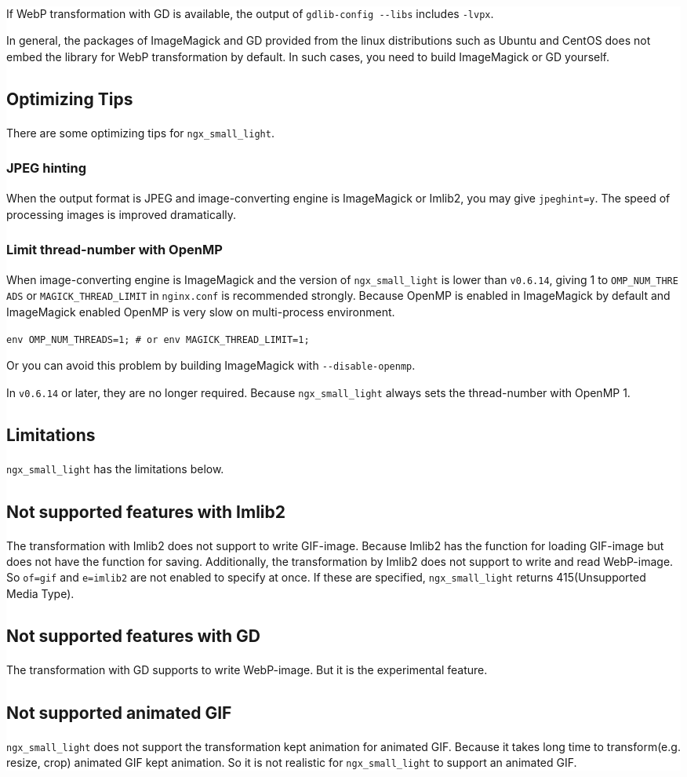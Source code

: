If WebP transformation with GD is available, the output of `gdlib-config --libs` includes `-lvpx`.

In general, the packages of ImageMagick and GD provided from the linux distributions
such as Ubuntu and CentOS does not embed the library for WebP transformation by default.
In such cases, you need to build ImageMagick or GD yourself.

## Optimizing Tips

There are some optimizing tips for `ngx_small_light`.

### JPEG hinting

When the output format is JPEG and image-converting engine is ImageMagick or Imlib2,
you may give `jpeghint=y`. The speed of processing images is improved dramatically.

### Limit thread-number with OpenMP

When image-converting engine is ImageMagick and the version of `ngx_small_light` is lower than `v0.6.14`, 
giving 1 to `OMP_NUM_THREADS` or `MAGICK_THREAD_LIMIT` in `nginx.conf` is recommended strongly.
Because OpenMP is enabled in ImageMagick by default and ImageMagick enabled OpenMP is very slow on multi-process environment.

```nginx
env OMP_NUM_THREADS=1; # or env MAGICK_THREAD_LIMIT=1;
```

Or you can avoid this problem by building ImageMagick with `--disable-openmp`.

In `v0.6.14` or later, they are no longer required. Because `ngx_small_light` always sets the thread-number with OpenMP 1.

## Limitations

`ngx_small_light` has the limitations below.

## Not supported features with Imlib2

The transformation with Imlib2 does not support to write GIF-image.
Because Imlib2 has the function for loading GIF-image but does not have the function for saving.
Additionally, the transformation by Imlib2 does not support to write and read WebP-image.
So `of=gif` and `e=imlib2` are not enabled to specify at once.
If these are specified, `ngx_small_light` returns 415(Unsupported Media Type).

## Not supported features with GD

The transformation with GD supports to write WebP-image. But it is the experimental feature.

## Not supported animated GIF

`ngx_small_light` does not support the transformation kept animation for animated GIF.
Because it takes long time to transform(e.g. resize, crop) animated GIF kept animation.
So it is not realistic for `ngx_small_light` to support an animated GIF.
